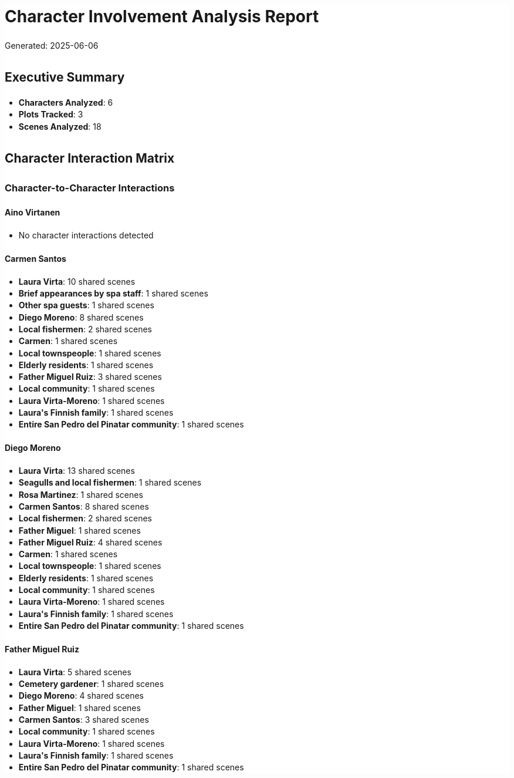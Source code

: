 # Character Involvement Analysis Report
Generated: 2025-06-06

## Executive Summary
- **Characters Analyzed**: 6
- **Plots Tracked**: 3
- **Scenes Analyzed**: 18

## Character Interaction Matrix

### Character-to-Character Interactions

#### Aino Virtanen
- No character interactions detected

#### Carmen Santos
- **Laura Virta**: 10 shared scenes
- **Brief appearances by spa staff**: 1 shared scenes
- **Other spa guests**: 1 shared scenes
- **Diego Moreno**: 8 shared scenes
- **Local fishermen**: 2 shared scenes
- **Carmen**: 1 shared scenes
- **Local townspeople**: 1 shared scenes
- **Elderly residents**: 1 shared scenes
- **Father Miguel Ruiz**: 3 shared scenes
- **Local community**: 1 shared scenes
- **Laura Virta-Moreno**: 1 shared scenes
- **Laura's Finnish family**: 1 shared scenes
- **Entire San Pedro del Pinatar community**: 1 shared scenes

#### Diego Moreno
- **Laura Virta**: 13 shared scenes
- **Seagulls and local fishermen**: 1 shared scenes
- **Rosa Martinez**: 1 shared scenes
- **Carmen Santos**: 8 shared scenes
- **Local fishermen**: 2 shared scenes
- **Father Miguel**: 1 shared scenes
- **Father Miguel Ruiz**: 4 shared scenes
- **Carmen**: 1 shared scenes
- **Local townspeople**: 1 shared scenes
- **Elderly residents**: 1 shared scenes
- **Local community**: 1 shared scenes
- **Laura Virta-Moreno**: 1 shared scenes
- **Laura's Finnish family**: 1 shared scenes
- **Entire San Pedro del Pinatar community**: 1 shared scenes

#### Father Miguel Ruiz
- **Laura Virta**: 5 shared scenes
- **Cemetery gardener**: 1 shared scenes
- **Diego Moreno**: 4 shared scenes
- **Father Miguel**: 1 shared scenes
- **Carmen Santos**: 3 shared scenes
- **Local community**: 1 shared scenes
- **Laura Virta-Moreno**: 1 shared scenes
- **Laura's Finnish family**: 1 shared scenes
- **Entire San Pedro del Pinatar community**: 1 shared scenes
